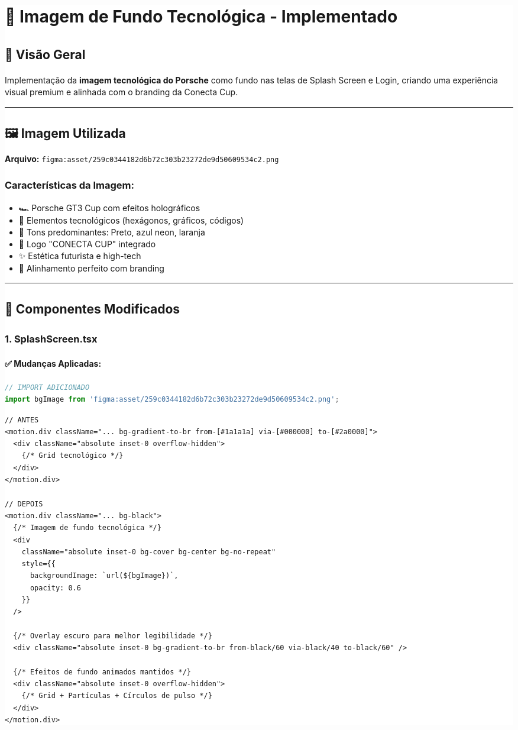 # 🎨 Imagem de Fundo Tecnológica - Implementado

## 📸 Visão Geral

Implementação da **imagem tecnológica do Porsche** como fundo nas telas de Splash Screen e Login, criando uma experiência visual premium e alinhada com o branding da Conecta Cup.

---

## 🖼️ Imagem Utilizada

**Arquivo:** `figma:asset/259c0344182d6b72c303b23272de9d50609534c2.png`

### Características da Imagem:
- 🏎️ Porsche GT3 Cup com efeitos holográficos
- 💫 Elementos tecnológicos (hexágonos, gráficos, códigos)
- 🎨 Tons predominantes: Preto, azul neon, laranja
- 📐 Logo "CONECTA CUP" integrado
- ✨ Estética futurista e high-tech
- 🎯 Alinhamento perfeito com branding

---

## 📂 Componentes Modificados

### 1. **SplashScreen.tsx**

#### ✅ Mudanças Aplicadas:

```typescript
// IMPORT ADICIONADO
import bgImage from 'figma:asset/259c0344182d6b72c303b23272de9d50609534c2.png';
```

```tsx
// ANTES
<motion.div className="... bg-gradient-to-br from-[#1a1a1a] via-[#000000] to-[#2a0000]">
  <div className="absolute inset-0 overflow-hidden">
    {/* Grid tecnológico */}
  </div>
</motion.div>

// DEPOIS
<motion.div className="... bg-black">
  {/* Imagem de fundo tecnológica */}
  <div 
    className="absolute inset-0 bg-cover bg-center bg-no-repeat"
    style={{
      backgroundImage: `url(${bgImage})`,
      opacity: 0.6
    }}
  />
  
  {/* Overlay escuro para melhor legibilidade */}
  <div className="absolute inset-0 bg-gradient-to-br from-black/60 via-black/40 to-black/60" />

  {/* Efeitos de fundo animados mantidos */}
  <div className="absolute inset-0 overflow-hidden">
    {/* Grid + Partículas + Círculos de pulso */}
  </div>
</motion.div>
```
